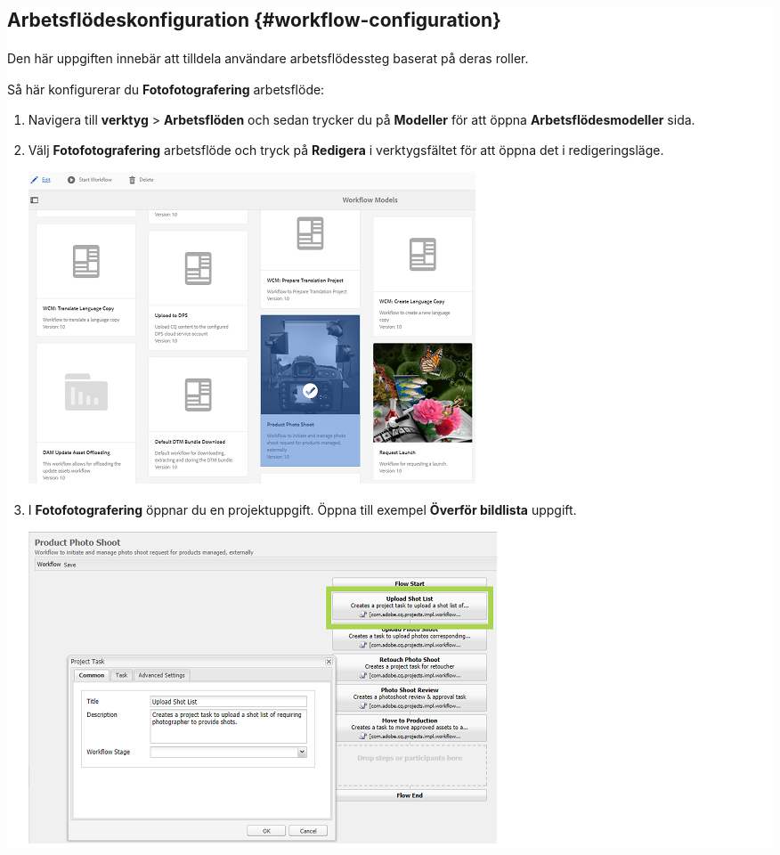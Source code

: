 ## Arbetsflödeskonfiguration {#workflow-configuration}

Den här uppgiften innebär att tilldela användare arbetsflödessteg baserat på deras roller.

Så här konfigurerar du **Fotofotografering** arbetsflöde:

1. Navigera till **verktyg** > **Arbetsflöden** och sedan trycker du på **Modeller** för att öppna **Arbetsflödesmodeller** sida.
1. Välj **Fotofotografering** arbetsflöde och tryck på **Redigera** i verktygsfältet för att öppna det i redigeringsläge.

   ![chlimage_1-138](assets/chlimage_1-138.png)

1. I **Fotofotografering** öppnar du en projektuppgift. Öppna till exempel **Överför bildlista** uppgift.

   ![chlimage_1-139](assets/chlimage_1-139.png)
